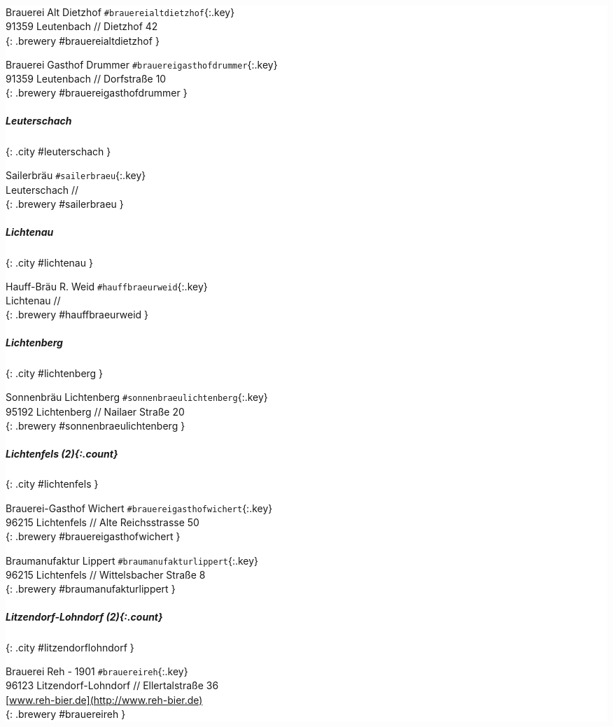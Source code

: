 

 Brauerei Alt Dietzhof   `#brauereialtdietzhof`{:.key} <br>
91359 Leutenbach // Dietzhof 42  <br>
{: .brewery #brauereialtdietzhof }


 Brauerei Gasthof Drummer   `#brauereigasthofdrummer`{:.key} <br>
91359 Leutenbach // Dorfstraße 10  <br>
{: .brewery #brauereigasthofdrummer }


##### Leuterschach  
{: .city #leuterschach }



 Sailerbräu   `#sailerbraeu`{:.key} <br>
Leuterschach //  <br>
{: .brewery #sailerbraeu }


##### Lichtenau  
{: .city #lichtenau }



 Hauff-Bräu R. Weid   `#hauffbraeurweid`{:.key} <br>
Lichtenau //  <br>
{: .brewery #hauffbraeurweid }


##### Lichtenberg  
{: .city #lichtenberg }



 Sonnenbräu Lichtenberg   `#sonnenbraeulichtenberg`{:.key} <br>
95192 Lichtenberg // Nailaer Straße 20  <br>
{: .brewery #sonnenbraeulichtenberg }


##### Lichtenfels _(2)_{:.count} 
{: .city #lichtenfels }



 Brauerei-Gasthof Wichert   `#brauereigasthofwichert`{:.key} <br>
96215 Lichtenfels // Alte Reichsstrasse 50  <br>
{: .brewery #brauereigasthofwichert }


 Braumanufaktur Lippert   `#braumanufakturlippert`{:.key} <br>
96215 Lichtenfels // Wittelsbacher Straße 8  <br>
{: .brewery #braumanufakturlippert }


##### Litzendorf-Lohndorf _(2)_{:.count} 
{: .city #litzendorflohndorf }



 Brauerei Reh  - 1901   `#brauereireh`{:.key} <br>
96123 Litzendorf-Lohndorf // Ellertalstraße 36  <br>
[www.reh-bier.de](http://www.reh-bier.de)  <br>
{: .brewery #brauereireh }
